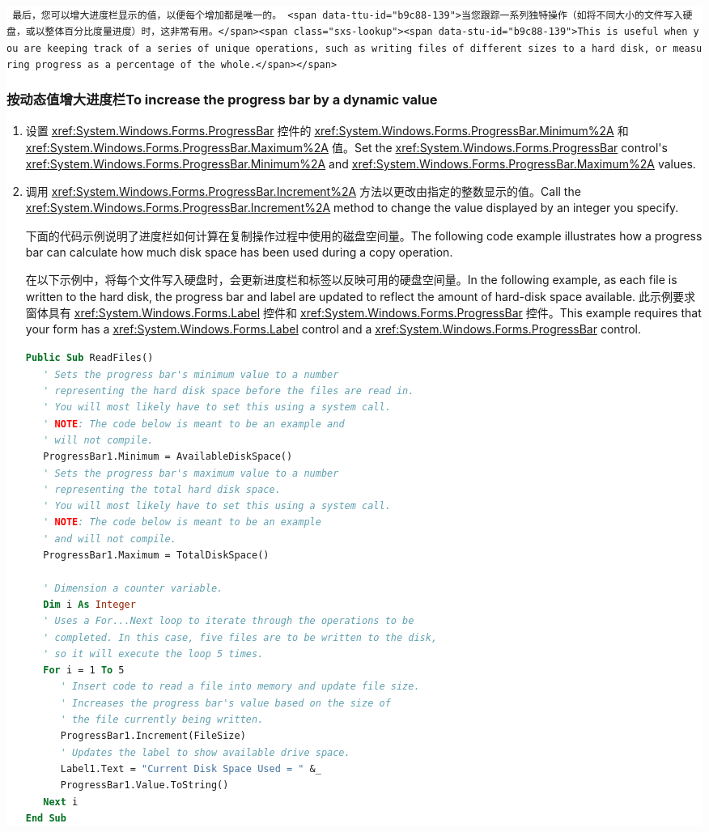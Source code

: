      最后，您可以增大进度栏显示的值，以便每个增加都是唯一的。 <span data-ttu-id="b9c88-139">当您跟踪一系列独特操作（如将不同大小的文件写入硬盘，或以整体百分比度量进度）时，这非常有用。</span><span class="sxs-lookup"><span data-stu-id="b9c88-139">This is useful when you are keeping track of a series of unique operations, such as writing files of different sizes to a hard disk, or measuring progress as a percentage of the whole.</span></span>  
  
### <a name="to-increase-the-progress-bar-by-a-dynamic-value"></a><span data-ttu-id="b9c88-140">按动态值增大进度栏</span><span class="sxs-lookup"><span data-stu-id="b9c88-140">To increase the progress bar by a dynamic value</span></span>  
  
1. <span data-ttu-id="b9c88-141">设置 <xref:System.Windows.Forms.ProgressBar> 控件的 <xref:System.Windows.Forms.ProgressBar.Minimum%2A> 和 <xref:System.Windows.Forms.ProgressBar.Maximum%2A> 值。</span><span class="sxs-lookup"><span data-stu-id="b9c88-141">Set the <xref:System.Windows.Forms.ProgressBar> control's <xref:System.Windows.Forms.ProgressBar.Minimum%2A> and <xref:System.Windows.Forms.ProgressBar.Maximum%2A> values.</span></span>  
  
2. <span data-ttu-id="b9c88-142">调用 <xref:System.Windows.Forms.ProgressBar.Increment%2A> 方法以更改由指定的整数显示的值。</span><span class="sxs-lookup"><span data-stu-id="b9c88-142">Call the <xref:System.Windows.Forms.ProgressBar.Increment%2A> method to change the value displayed by an integer you specify.</span></span>  
  
     <span data-ttu-id="b9c88-143">下面的代码示例说明了进度栏如何计算在复制操作过程中使用的磁盘空间量。</span><span class="sxs-lookup"><span data-stu-id="b9c88-143">The following code example illustrates how a progress bar can calculate how much disk space has been used during a copy operation.</span></span>  
  
     <span data-ttu-id="b9c88-144">在以下示例中，将每个文件写入硬盘时，会更新进度栏和标签以反映可用的硬盘空间量。</span><span class="sxs-lookup"><span data-stu-id="b9c88-144">In the following example, as each file is written to the hard disk, the progress bar and label are updated to reflect the amount of hard-disk space available.</span></span> <span data-ttu-id="b9c88-145">此示例要求窗体具有 <xref:System.Windows.Forms.Label> 控件和 <xref:System.Windows.Forms.ProgressBar> 控件。</span><span class="sxs-lookup"><span data-stu-id="b9c88-145">This example requires that your form has a <xref:System.Windows.Forms.Label> control and a <xref:System.Windows.Forms.ProgressBar> control.</span></span>  
  
    ```vb  
    Public Sub ReadFiles()  
       ' Sets the progress bar's minimum value to a number
       ' representing the hard disk space before the files are read in.  
       ' You will most likely have to set this using a system call.  
       ' NOTE: The code below is meant to be an example and  
       ' will not compile.  
       ProgressBar1.Minimum = AvailableDiskSpace()  
       ' Sets the progress bar's maximum value to a number
       ' representing the total hard disk space.  
       ' You will most likely have to set this using a system call.  
       ' NOTE: The code below is meant to be an example
       ' and will not compile.  
       ProgressBar1.Maximum = TotalDiskSpace()  
  
       ' Dimension a counter variable.  
       Dim i As Integer  
       ' Uses a For...Next loop to iterate through the operations to be  
       ' completed. In this case, five files are to be written to the disk,  
       ' so it will execute the loop 5 times.  
       For i = 1 To 5  
          ' Insert code to read a file into memory and update file size.  
          ' Increases the progress bar's value based on the size of
          ' the file currently being written.  
          ProgressBar1.Increment(FileSize)  
          ' Updates the label to show available drive space.  
          Label1.Text = "Current Disk Space Used = " &_
          ProgressBar1.Value.ToString()  
       Next i  
    End Sub  
    ```  
  